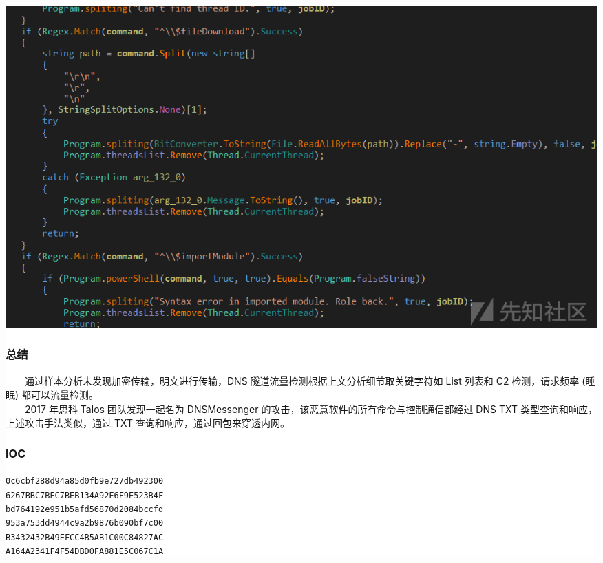 [![](assets/1708870389-eda00df051b4629840fb48d35d60e964.png)](https://xzfile.aliyuncs.com/media/upload/picture/20240221084854-fd225f54-d052-1.png)

### 总结

  通过样本分析未发现加密传输，明文进行传输，DNS 隧道流量检测根据上文分析细节取关键字符如 List 列表和 C2 检测，请求频率 (睡眠) 都可以流量检测。  
  2017 年思科 Talos 团队发现一起名为 DNSMessenger 的攻击，该恶意软件的所有命令与控制通信都经过 DNS TXT 类型查询和响应，上述攻击手法类似，通过 TXT 查询和响应，通过回包来穿透内网。

### IOC

```bash
0c6cbf288d94a85d0fb9e727db492300
6267BBC7BEC7BEB134A92F6F9E523B4F
bd764192e951b5afd56870d2084bccfd
953a753dd4944c9a2b9876b090bf7c00
B3432432B49EFCC4B5AB1C00C84827AC
A164A2341F4F54DBD0FA881E5C067C1A
```
